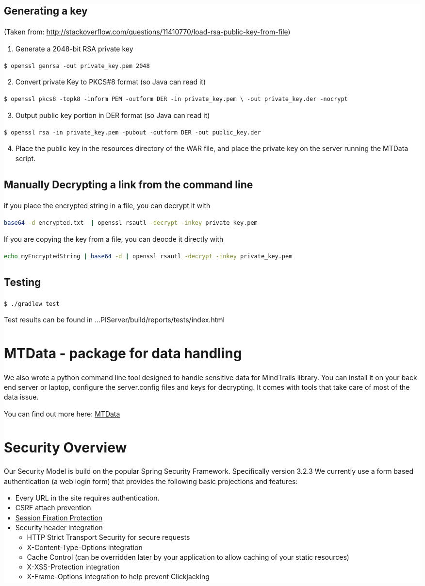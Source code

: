 Generating a key
--------------------------
(Taken from:
http://stackoverflow.com/questions/11410770/load-rsa-public-key-from-file)

1. Generate a 2048-bit RSA private key
```
$ openssl genrsa -out private_key.pem 2048
```
2. Convert private Key to PKCS#8 format (so Java can read it)
```
$ openssl pkcs8 -topk8 -inform PEM -outform DER -in private_key.pem \ -out private_key.der -nocrypt
```
3. Output public key portion in DER format (so Java can read it)
```
$ openssl rsa -in private_key.pem -pubout -outform DER -out public_key.der
```
4. Place the public key in the resources directory of the WAR file, and place the
private key on the server running the MTData script.

Manually Decrypting a link from the command line
--------------------------
if you place the encrypted string in a file, you can decrypt it with
```sh
base64 -d encrypted.txt  | openssl rsautl -decrypt -inkey private_key.pem
```
If you are copying the key from a file, you can deocde it directly with
```sh
echo myEncryptedString | base64 -d | openssl rsautl -decrypt -inkey private_key.pem
```
Testing
--------
```sh
$ ./gradlew test
```
Test results can be found in  ...PIServer/build/reports/tests/index.html


MTData - package for data handling
==============
We also wrote a python command line tool designed to handle sensitive data for MindTrails library. You can install it on your back end server or laptop, configure the server.config files and keys for decrypting. It comes with tools that take care of most of the data issue.

You can find out more here: [MTData](http://mtdata.readthedocs.io/en/latest/mtData.html)


Security Overview
==================

Our Security Model is build on the popular Spring Security Framework.  Specifically version
3.2.3   We currently use a form based authentication (a web login form) that provides the following
basic projections and features:

* Every URL in the site requires authentication.
* [CSRF attach prevention](http://en.wikipedia.org/wiki/Cross-site_request_forgery)
* [Session Fixation Protection](http://en.wikipedia.org/wiki/Session_fixation)
* Security header integration
    * HTTP Strict Transport Security for secure requests
    * X-Content-Type-Options integration
    * Cache Control (can be overridden later by your application to allow caching of your static resources)
    * X-XSS-Protection integration
    * X-Frame-Options integration to help prevent Clickjacking
